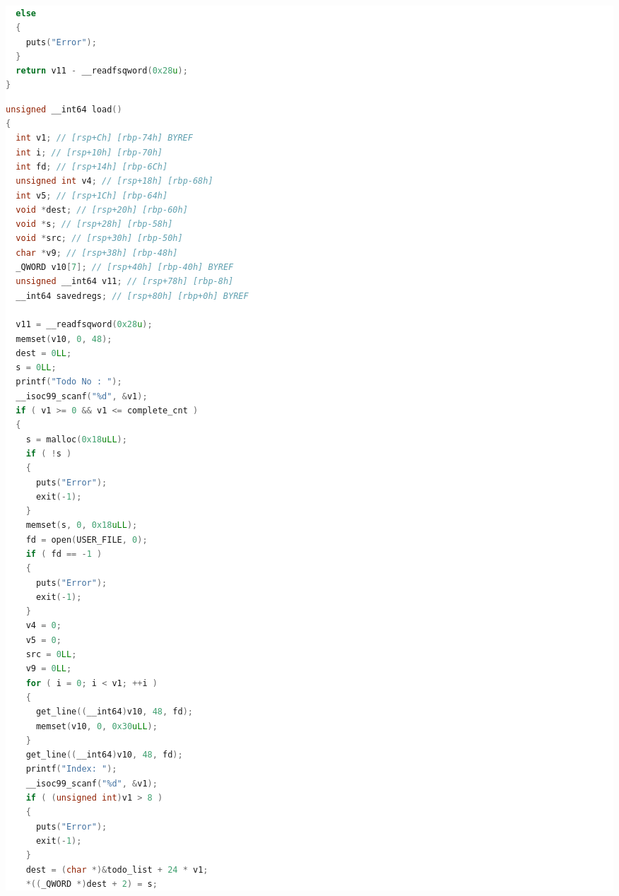 ```c
  else
  {
    puts("Error");
  }
  return v11 - __readfsqword(0x28u);
}
```

```c
unsigned __int64 load()
{
  int v1; // [rsp+Ch] [rbp-74h] BYREF
  int i; // [rsp+10h] [rbp-70h]
  int fd; // [rsp+14h] [rbp-6Ch]
  unsigned int v4; // [rsp+18h] [rbp-68h]
  int v5; // [rsp+1Ch] [rbp-64h]
  void *dest; // [rsp+20h] [rbp-60h]
  void *s; // [rsp+28h] [rbp-58h]
  void *src; // [rsp+30h] [rbp-50h]
  char *v9; // [rsp+38h] [rbp-48h]
  _QWORD v10[7]; // [rsp+40h] [rbp-40h] BYREF
  unsigned __int64 v11; // [rsp+78h] [rbp-8h]
  __int64 savedregs; // [rsp+80h] [rbp+0h] BYREF

  v11 = __readfsqword(0x28u);
  memset(v10, 0, 48);
  dest = 0LL;
  s = 0LL;
  printf("Todo No : ");
  __isoc99_scanf("%d", &v1);
  if ( v1 >= 0 && v1 <= complete_cnt )
  {
    s = malloc(0x18uLL);
    if ( !s )
    {
      puts("Error");
      exit(-1);
    }
    memset(s, 0, 0x18uLL);
    fd = open(USER_FILE, 0);
    if ( fd == -1 )
    {
      puts("Error");
      exit(-1);
    }
    v4 = 0;
    v5 = 0;
    src = 0LL;
    v9 = 0LL;
    for ( i = 0; i < v1; ++i )
    {
      get_line((__int64)v10, 48, fd);
      memset(v10, 0, 0x30uLL);
    }
    get_line((__int64)v10, 48, fd);
    printf("Index: ");
    __isoc99_scanf("%d", &v1);
    if ( (unsigned int)v1 > 8 )
    {
      puts("Error");
      exit(-1);
    }
    dest = (char *)&todo_list + 24 * v1;
    *((_QWORD *)dest + 2) = s;
```
